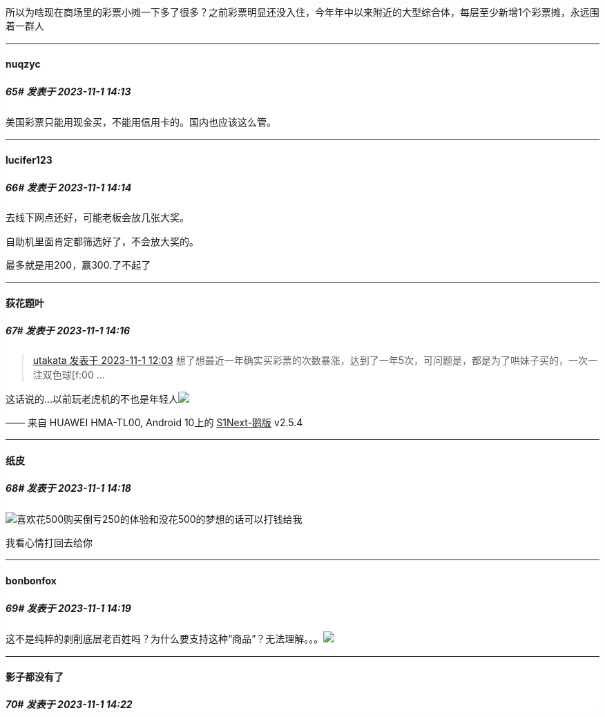 所以为啥现在商场里的彩票小摊一下多了很多？之前彩票明显还没入住，今年年中以来附近的大型综合体，每层至少新增1个彩票摊，永远围着一群人

*****

####  nuqzyc  
##### 65#       发表于 2023-11-1 14:13

美国彩票只能用现金买，不能用信用卡的。国内也应该这么管。


*****

####  lucifer123  
##### 66#       发表于 2023-11-1 14:14

去线下网点还好，可能老板会放几张大奖。

自助机里面肯定都筛选好了，不会放大奖的。

最多就是用200，赢300.了不起了

*****

####  荻花题叶  
##### 67#       发表于 2023-11-1 14:16

<blockquote><a href="httphttps://bbs.saraba1st.com/2b/forum.php?mod=redirect&amp;goto=findpost&amp;pid=62902156&amp;ptid=2158984" target="_blank">utakata 发表于 2023-11-1 12:03</a>
想了想最近一年确实买彩票的次数暴涨，达到了一年5次，可问题是，都是为了哄妹子买的，一次一注双色球[f:00 ...</blockquote>
这话说的…以前玩老虎机的不也是年轻人<img src="https://static.saraba1st.com/image/smiley/face2017/067.png" referrerpolicy="no-referrer">

—— 来自 HUAWEI HMA-TL00, Android 10上的 [S1Next-鹅版](https://github.com/ykrank/S1-Next/releases) v2.5.4

*****

####  纸皮  
##### 68#       发表于 2023-11-1 14:18

<img src="https://static.saraba1st.com/image/smiley/face2017/067.png" referrerpolicy="no-referrer">喜欢花500购买倒亏250的体验和没花500的梦想的话可以打钱给我

我看心情打回去给你

*****

####  bonbonfox  
##### 69#       发表于 2023-11-1 14:19

这不是纯粹的剥削底层老百姓吗？为什么要支持这种“商品”？无法理解。。。<img src="https://static.saraba1st.com/image/smiley/face2017/001.png" referrerpolicy="no-referrer">

*****

####  影子都没有了  
##### 70#       发表于 2023-11-1 14:22

